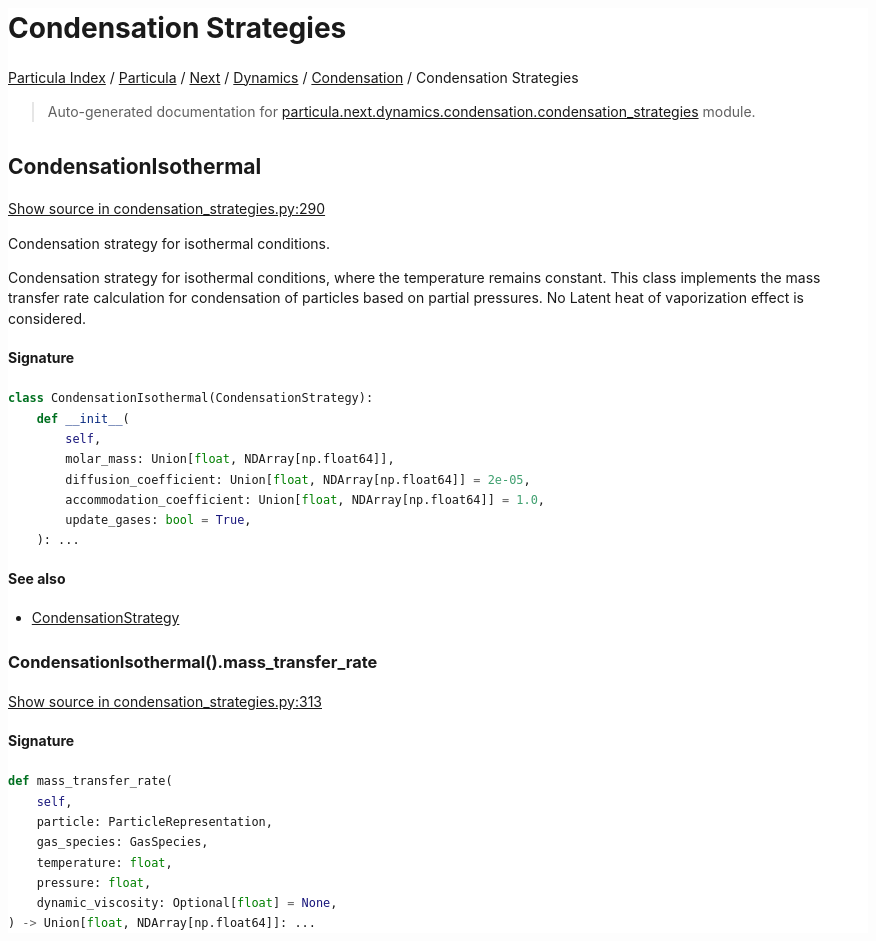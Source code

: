# Condensation Strategies

[Particula Index](../../../../README.md#particula-index) / [Particula](../../../index.md#particula) / [Next](../../index.md#next) / [Dynamics](../index.md#dynamics) / [Condensation](./index.md#condensation) / Condensation Strategies

> Auto-generated documentation for [particula.next.dynamics.condensation.condensation_strategies](https://github.com/Gorkowski/particula/blob/main/particula/next/dynamics/condensation/condensation_strategies.py) module.

## CondensationIsothermal

[Show source in condensation_strategies.py:290](https://github.com/Gorkowski/particula/blob/main/particula/next/dynamics/condensation/condensation_strategies.py#L290)

Condensation strategy for isothermal conditions.

Condensation strategy for isothermal conditions, where the temperature
remains constant. This class implements the mass transfer rate calculation
for condensation of particles based on partial pressures. No Latent heat
of vaporization effect is considered.

#### Signature

```python
class CondensationIsothermal(CondensationStrategy):
    def __init__(
        self,
        molar_mass: Union[float, NDArray[np.float64]],
        diffusion_coefficient: Union[float, NDArray[np.float64]] = 2e-05,
        accommodation_coefficient: Union[float, NDArray[np.float64]] = 1.0,
        update_gases: bool = True,
    ): ...
```

#### See also

- [CondensationStrategy](#condensationstrategy)

### CondensationIsothermal().mass_transfer_rate

[Show source in condensation_strategies.py:313](https://github.com/Gorkowski/particula/blob/main/particula/next/dynamics/condensation/condensation_strategies.py#L313)

#### Signature

```python
def mass_transfer_rate(
    self,
    particle: ParticleRepresentation,
    gas_species: GasSpecies,
    temperature: float,
    pressure: float,
    dynamic_viscosity: Optional[float] = None,
) -> Union[float, NDArray[np.float64]]: ...
```
